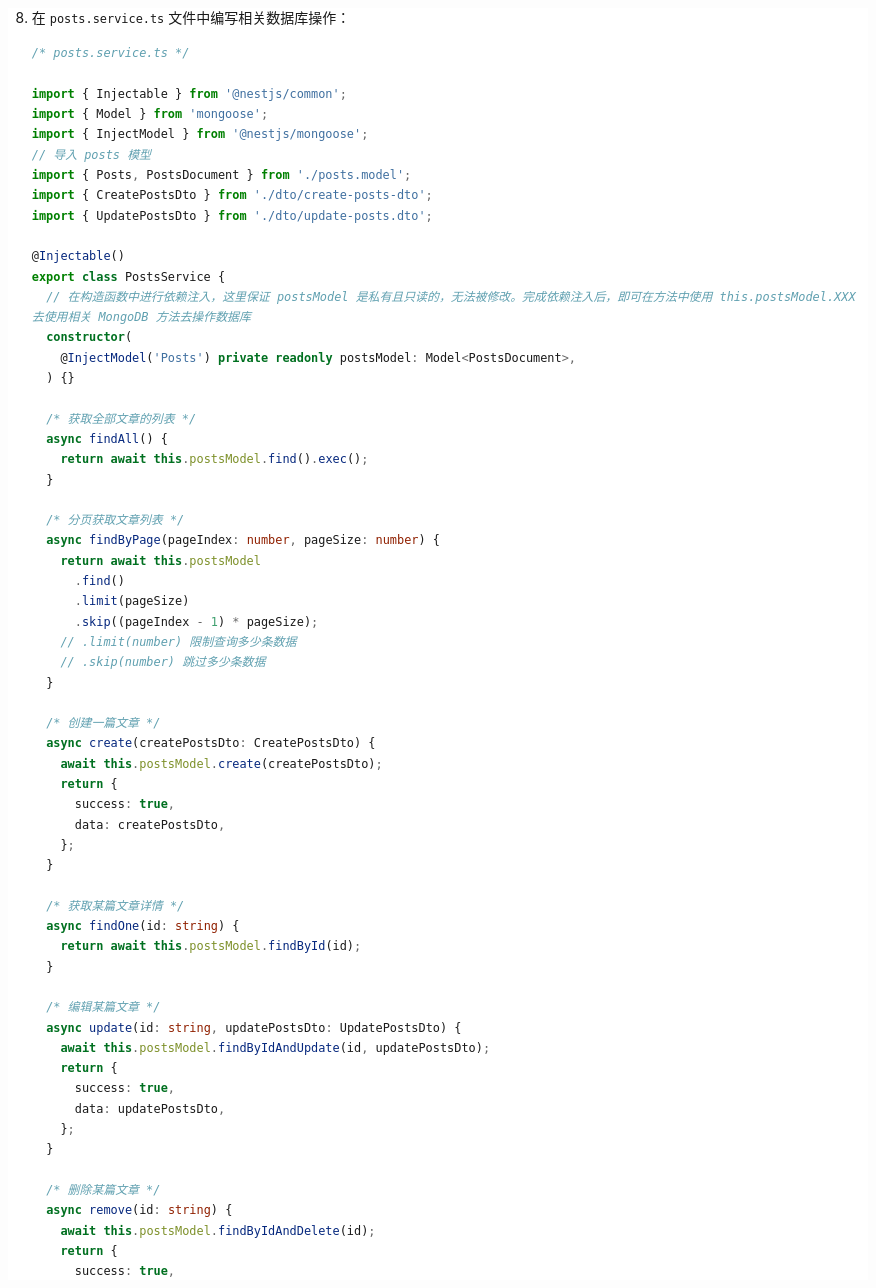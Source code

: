 8. 在 `posts.service.ts` 文件中编写相关数据库操作：

   ```typescript
   /* posts.service.ts */
   
   import { Injectable } from '@nestjs/common';
   import { Model } from 'mongoose';
   import { InjectModel } from '@nestjs/mongoose';
   // 导入 posts 模型
   import { Posts, PostsDocument } from './posts.model';
   import { CreatePostsDto } from './dto/create-posts-dto';
   import { UpdatePostsDto } from './dto/update-posts.dto';
   
   @Injectable()
   export class PostsService {
     // 在构造函数中进行依赖注入，这里保证 postsModel 是私有且只读的，无法被修改。完成依赖注入后，即可在方法中使用 this.postsModel.XXX 去使用相关 MongoDB 方法去操作数据库
     constructor(
       @InjectModel('Posts') private readonly postsModel: Model<PostsDocument>,
     ) {}
   
     /* 获取全部文章的列表 */
     async findAll() {
       return await this.postsModel.find().exec();
     }
     
     /* 分页获取文章列表 */
     async findByPage(pageIndex: number, pageSize: number) {
       return await this.postsModel
         .find()
         .limit(pageSize)
         .skip((pageIndex - 1) * pageSize);
       // .limit(number) 限制查询多少条数据
       // .skip(number) 跳过多少条数据
     }
   
     /* 创建一篇文章 */
     async create(createPostsDto: CreatePostsDto) {
       await this.postsModel.create(createPostsDto);
       return {
         success: true,
         data: createPostsDto,
       };
     }
   
     /* 获取某篇文章详情 */
     async findOne(id: string) {
       return await this.postsModel.findById(id);
     }
   
     /* 编辑某篇文章 */
     async update(id: string, updatePostsDto: UpdatePostsDto) {
       await this.postsModel.findByIdAndUpdate(id, updatePostsDto);
       return {
         success: true,
         data: updatePostsDto,
       };
     }
   
     /* 删除某篇文章 */
     async remove(id: string) {
       await this.postsModel.findByIdAndDelete(id);
       return {
         success: true,
   ```